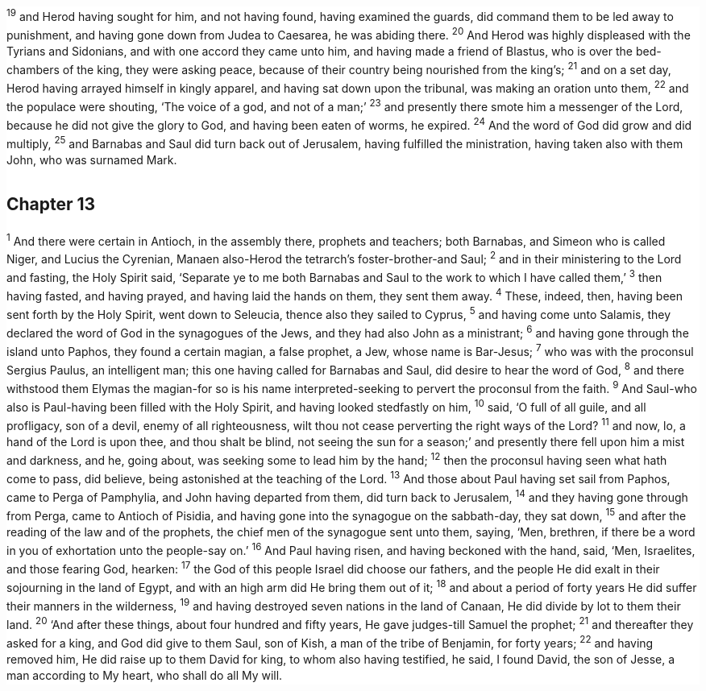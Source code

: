 <sup>19</sup> and Herod having sought for him, and not having found, having examined the guards, did command them to be led away to punishment, and having gone down from Judea to Caesarea, he was abiding there.
<sup>20</sup> And Herod was highly displeased with the Tyrians and Sidonians, and with one accord they came unto him, and having made a friend of Blastus, who is over the bed-chambers of the king, they were asking peace, because of their country being nourished from the king’s;
<sup>21</sup> and on a set day, Herod having arrayed himself in kingly apparel, and having sat down upon the tribunal, was making an oration unto them,
<sup>22</sup> and the populace were shouting, ‘The voice of a god, and not of a man;’
<sup>23</sup> and presently there smote him a messenger of the Lord, because he did not give the glory to God, and having been eaten of worms, he expired.
<sup>24</sup> And the word of God did grow and did multiply,
<sup>25</sup> and Barnabas and Saul did turn back out of Jerusalem, having fulfilled the ministration, having taken also with them John, who was surnamed Mark.
## Chapter 13

<sup>1</sup> And there were certain in Antioch, in the assembly there, prophets and teachers; both Barnabas, and Simeon who is called Niger, and Lucius the Cyrenian, Manaen also-Herod the tetrarch’s foster-brother-and Saul;
<sup>2</sup> and in their ministering to the Lord and fasting, the Holy Spirit said, ‘Separate ye to me both Barnabas and Saul to the work to which I have called them,’
<sup>3</sup> then having fasted, and having prayed, and having laid the hands on them, they sent them away.
<sup>4</sup> These, indeed, then, having been sent forth by the Holy Spirit, went down to Seleucia, thence also they sailed to Cyprus,
<sup>5</sup> and having come unto Salamis, they declared the word of God in the synagogues of the Jews, and they had also John as a ministrant;
<sup>6</sup> and having gone through the island unto Paphos, they found a certain magian, a false prophet, a Jew, whose name is Bar-Jesus;
<sup>7</sup> who was with the proconsul Sergius Paulus, an intelligent man; this one having called for Barnabas and Saul, did desire to hear the word of God,
<sup>8</sup> and there withstood them Elymas the magian-for so is his name interpreted-seeking to pervert the proconsul from the faith.
<sup>9</sup> And Saul-who also is Paul-having been filled with the Holy Spirit, and having looked stedfastly on him,
<sup>10</sup> said, ‘O full of all guile, and all profligacy, son of a devil, enemy of all righteousness, wilt thou not cease perverting the right ways of the Lord?
<sup>11</sup> and now, lo, a hand of the Lord is upon thee, and thou shalt be blind, not seeing the sun for a season;’ and presently there fell upon him a mist and darkness, and he, going about, was seeking some to lead him by the hand;
<sup>12</sup> then the proconsul having seen what hath come to pass, did believe, being astonished at the teaching of the Lord.
<sup>13</sup> And those about Paul having set sail from Paphos, came to Perga of Pamphylia, and John having departed from them, did turn back to Jerusalem,
<sup>14</sup> and they having gone through from Perga, came to Antioch of Pisidia, and having gone into the synagogue on the sabbath-day, they sat down,
<sup>15</sup> and after the reading of the law and of the prophets, the chief men of the synagogue sent unto them, saying, ‘Men, brethren, if there be a word in you of exhortation unto the people-say on.’
<sup>16</sup> And Paul having risen, and having beckoned with the hand, said, ‘Men, Israelites, and those fearing God, hearken:
<sup>17</sup> the God of this people Israel did choose our fathers, and the people He did exalt in their sojourning in the land of Egypt, and with an high arm did He bring them out of it;
<sup>18</sup> and about a period of forty years He did suffer their manners in the wilderness,
<sup>19</sup> and having destroyed seven nations in the land of Canaan, He did divide by lot to them their land.
<sup>20</sup> ‘And after these things, about four hundred and fifty years, He gave judges-till Samuel the prophet;
<sup>21</sup> and thereafter they asked for a king, and God did give to them Saul, son of Kish, a man of the tribe of Benjamin, for forty years;
<sup>22</sup> and having removed him, He did raise up to them David for king, to whom also having testified, he said, I found David, the son of Jesse, a man according to My heart, who shall do all My will.